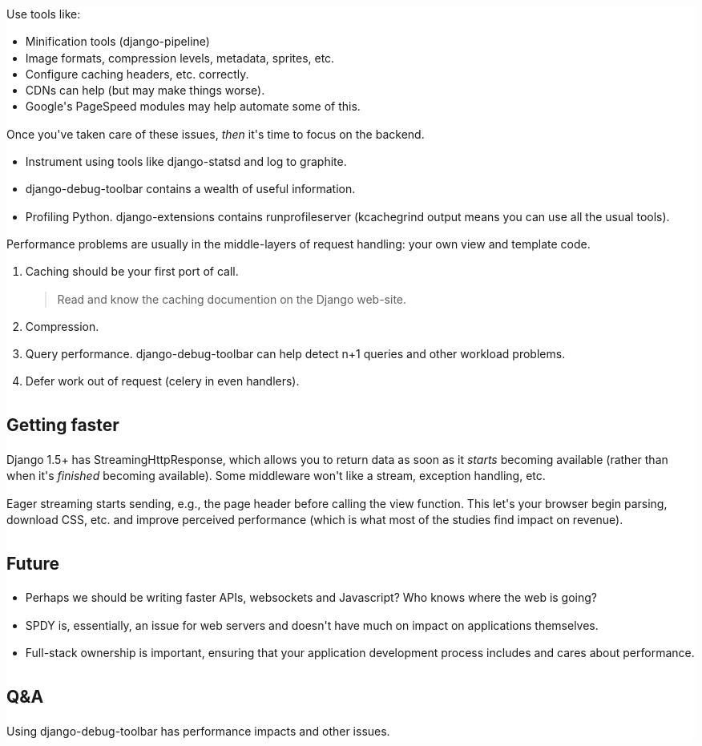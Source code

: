 Use tools like:

- Minification tools (django-pipeline)
- Image formats, compression levels, metadata, sprites, etc.
- Configure caching headers, etc. correctly.
- CDNs can help (but may make things worse).
- Google's PageSpeed modules may help automate some of this.

Once you've taken care of these issues, *then* it's time to focus on the
backend.

- Instrument using tools like django-statsd and log to graphite.

- django-debug-toolbar contains a wealth of useful information.

- Profiling Python. django-extensions contains runprofileserver (kcachegrind
  output means you can use all the usual tools).

Performance problems are usually in the middle-layers of request handling: your
own view and template code.

1. Caching should be your first port of call.

   > Read and know the caching documention on the Django web-site.

2. Compression.

3. Query performance. django-debug-toolbar can help detect n+1 queries and other
   workload problems.

4. Defer work out of request (celery in even handlers).

## Getting faster

Django 1.5+ has StreamingHttpResponse, which allows you to return data as soon
as it *starts* becoming available (rather than when it's *finished* becoming
available). Some middleware won't like a stream, exception handling, etc.

Eager streaming starts sending, e.g., the page header before calling the view
function. This let's your browser begin parsing, download CSS, etc. and
improve perceived performance (which is what most of the studies find impact on
revenue).

## Future

- Perhaps we should be writing faster APIs, websockets and Javascript? Who knows
  where the web is going?

- SPDY is, essentially, an issue for web servers and doesn't have much on impact
  on applications themselves.

- Full-stack ownership is important, ensuring that your application development
  process includes and cares about performance.

## Q&A

Using django-debug-toolbar has performance impacts and other issues.
